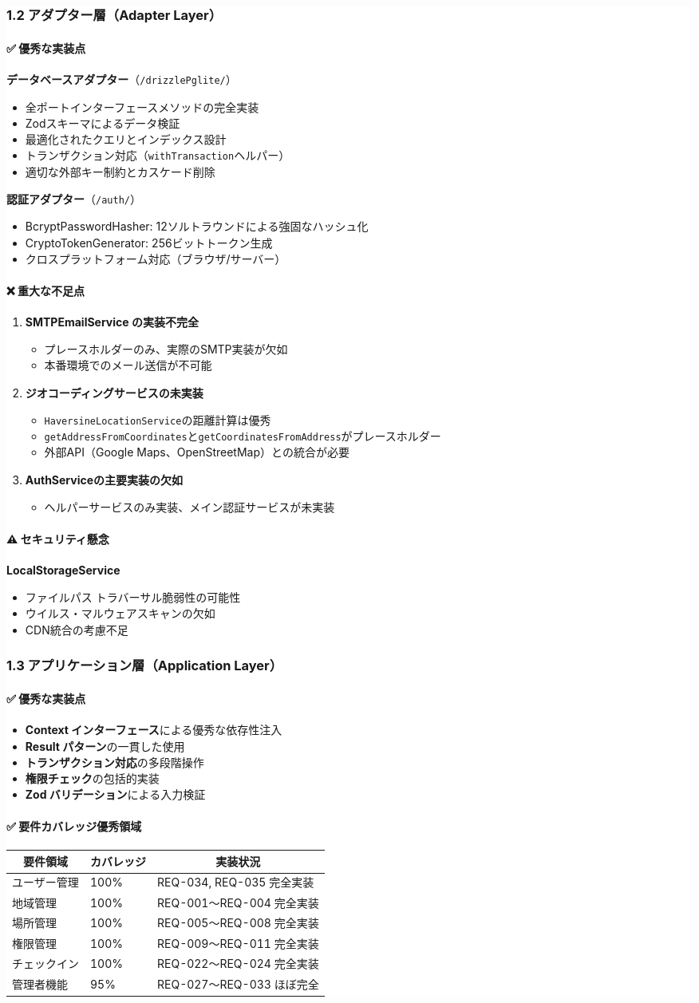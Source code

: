### 1.2 アダプター層（Adapter Layer）

#### ✅ 優秀な実装点

**データベースアダプター**（`/drizzlePglite/`）
- 全ポートインターフェースメソッドの完全実装
- Zodスキーマによるデータ検証
- 最適化されたクエリとインデックス設計
- トランザクション対応（`withTransaction`ヘルパー）
- 適切な外部キー制約とカスケード削除

**認証アダプター**（`/auth/`）
- BcryptPasswordHasher: 12ソルトラウンドによる強固なハッシュ化
- CryptoTokenGenerator: 256ビットトークン生成
- クロスプラットフォーム対応（ブラウザ/サーバー）

#### ❌ 重大な不足点

1. **SMTPEmailService の実装不完全**
   - プレースホルダーのみ、実際のSMTP実装が欠如
   - 本番環境でのメール送信が不可能

2. **ジオコーディングサービスの未実装**
   - `HaversineLocationService`の距離計算は優秀
   - `getAddressFromCoordinates`と`getCoordinatesFromAddress`がプレースホルダー
   - 外部API（Google Maps、OpenStreetMap）との統合が必要

3. **AuthServiceの主要実装の欠如**
   - ヘルパーサービスのみ実装、メイン認証サービスが未実装

#### ⚠️ セキュリティ懸念

**LocalStorageService**
- ファイルパス トラバーサル脆弱性の可能性
- ウイルス・マルウェアスキャンの欠如
- CDN統合の考慮不足

### 1.3 アプリケーション層（Application Layer）

#### ✅ 優秀な実装点

- **Context インターフェース**による優秀な依存性注入
- **Result パターン**の一貫した使用
- **トランザクション対応**の多段階操作
- **権限チェック**の包括的実装
- **Zod バリデーション**による入力検証

#### ✅ 要件カバレッジ優秀領域

| 要件領域 | カバレッジ | 実装状況 |
|---------|----------|---------|
| ユーザー管理 | 100% | REQ-034, REQ-035 完全実装 |
| 地域管理 | 100% | REQ-001～REQ-004 完全実装 |
| 場所管理 | 100% | REQ-005～REQ-008 完全実装 |
| 権限管理 | 100% | REQ-009～REQ-011 完全実装 |
| チェックイン | 100% | REQ-022～REQ-024 完全実装 |
| 管理者機能 | 95% | REQ-027～REQ-033 ほぼ完全 |
